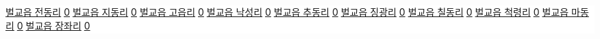 
  <tr class="item">
    <td><a href="전라남도 보성군 벌교읍 전동리">벌교읍 전동리</a></td>
    <td><a href="전라남도 보성군 벌교읍 전동리">0</a></td>
  </tr>
    

  <tr class="item">
    <td><a href="전라남도 보성군 벌교읍 지동리">벌교읍 지동리</a></td>
    <td><a href="전라남도 보성군 벌교읍 지동리">0</a></td>
  </tr>
    

  <tr class="item">
    <td><a href="전라남도 보성군 벌교읍 고읍리">벌교읍 고읍리</a></td>
    <td><a href="전라남도 보성군 벌교읍 고읍리">0</a></td>
  </tr>
    

  <tr class="item">
    <td><a href="전라남도 보성군 벌교읍 낙성리">벌교읍 낙성리</a></td>
    <td><a href="전라남도 보성군 벌교읍 낙성리">0</a></td>
  </tr>
    

  <tr class="item">
    <td><a href="전라남도 보성군 벌교읍 추동리">벌교읍 추동리</a></td>
    <td><a href="전라남도 보성군 벌교읍 추동리">0</a></td>
  </tr>
    

  <tr class="item">
    <td><a href="전라남도 보성군 벌교읍 징광리">벌교읍 징광리</a></td>
    <td><a href="전라남도 보성군 벌교읍 징광리">0</a></td>
  </tr>
    

  <tr class="item">
    <td><a href="전라남도 보성군 벌교읍 칠동리">벌교읍 칠동리</a></td>
    <td><a href="전라남도 보성군 벌교읍 칠동리">0</a></td>
  </tr>
    

  <tr class="item">
    <td><a href="전라남도 보성군 벌교읍 척령리">벌교읍 척령리</a></td>
    <td><a href="전라남도 보성군 벌교읍 척령리">0</a></td>
  </tr>
    

  <tr class="item">
    <td><a href="전라남도 보성군 벌교읍 마동리">벌교읍 마동리</a></td>
    <td><a href="전라남도 보성군 벌교읍 마동리">0</a></td>
  </tr>
    

  <tr class="item">
    <td><a href="전라남도 보성군 벌교읍 장좌리">벌교읍 장좌리</a></td>
    <td><a href="전라남도 보성군 벌교읍 장좌리">0</a></td>
  </tr>
    